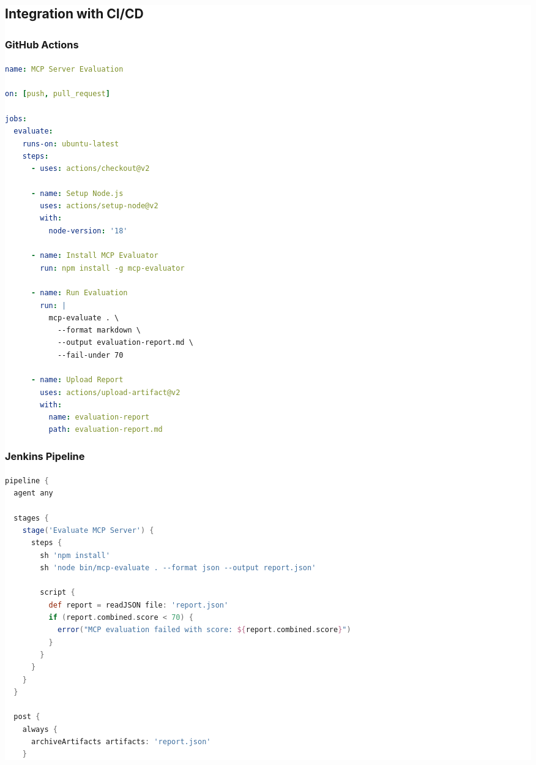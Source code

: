 ## Integration with CI/CD

### GitHub Actions

```yaml
name: MCP Server Evaluation

on: [push, pull_request]

jobs:
  evaluate:
    runs-on: ubuntu-latest
    steps:
      - uses: actions/checkout@v2
      
      - name: Setup Node.js
        uses: actions/setup-node@v2
        with:
          node-version: '18'
      
      - name: Install MCP Evaluator
        run: npm install -g mcp-evaluator
      
      - name: Run Evaluation
        run: |
          mcp-evaluate . \
            --format markdown \
            --output evaluation-report.md \
            --fail-under 70
      
      - name: Upload Report
        uses: actions/upload-artifact@v2
        with:
          name: evaluation-report
          path: evaluation-report.md
```

### Jenkins Pipeline

```groovy
pipeline {
  agent any
  
  stages {
    stage('Evaluate MCP Server') {
      steps {
        sh 'npm install'
        sh 'node bin/mcp-evaluate . --format json --output report.json'
        
        script {
          def report = readJSON file: 'report.json'
          if (report.combined.score < 70) {
            error("MCP evaluation failed with score: ${report.combined.score}")
          }
        }
      }
    }
  }
  
  post {
    always {
      archiveArtifacts artifacts: 'report.json'
    }
```